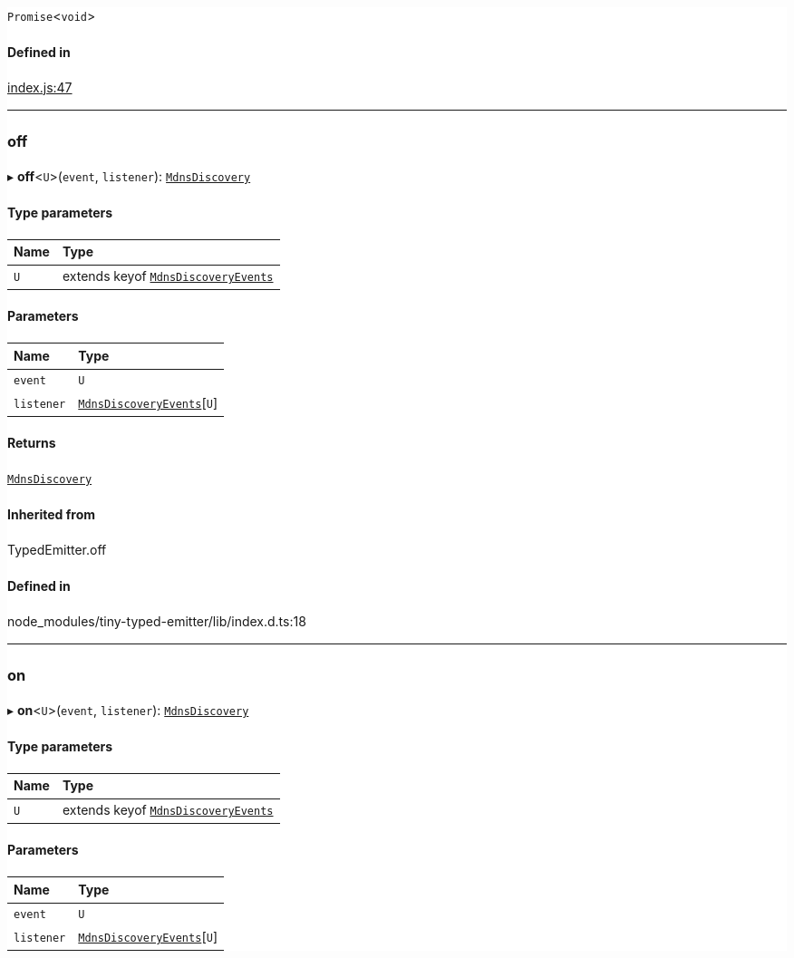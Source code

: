 `Promise`<`void`\>

#### Defined in

[index.js:47](https://github.com/digidem/mdns-sd-discovery/blob/bc3bd7f/index.js#L47)

___

### off

▸ **off**<`U`\>(`event`, `listener`): [`MdnsDiscovery`](MdnsDiscovery.md)

#### Type parameters

| Name | Type |
| :------ | :------ |
| `U` | extends keyof [`MdnsDiscoveryEvents`](../interfaces/MdnsDiscoveryEvents.md) |

#### Parameters

| Name | Type |
| :------ | :------ |
| `event` | `U` |
| `listener` | [`MdnsDiscoveryEvents`](../interfaces/MdnsDiscoveryEvents.md)[`U`] |

#### Returns

[`MdnsDiscovery`](MdnsDiscovery.md)

#### Inherited from

TypedEmitter.off

#### Defined in

node_modules/tiny-typed-emitter/lib/index.d.ts:18

___

### on

▸ **on**<`U`\>(`event`, `listener`): [`MdnsDiscovery`](MdnsDiscovery.md)

#### Type parameters

| Name | Type |
| :------ | :------ |
| `U` | extends keyof [`MdnsDiscoveryEvents`](../interfaces/MdnsDiscoveryEvents.md) |

#### Parameters

| Name | Type |
| :------ | :------ |
| `event` | `U` |
| `listener` | [`MdnsDiscoveryEvents`](../interfaces/MdnsDiscoveryEvents.md)[`U`] |
